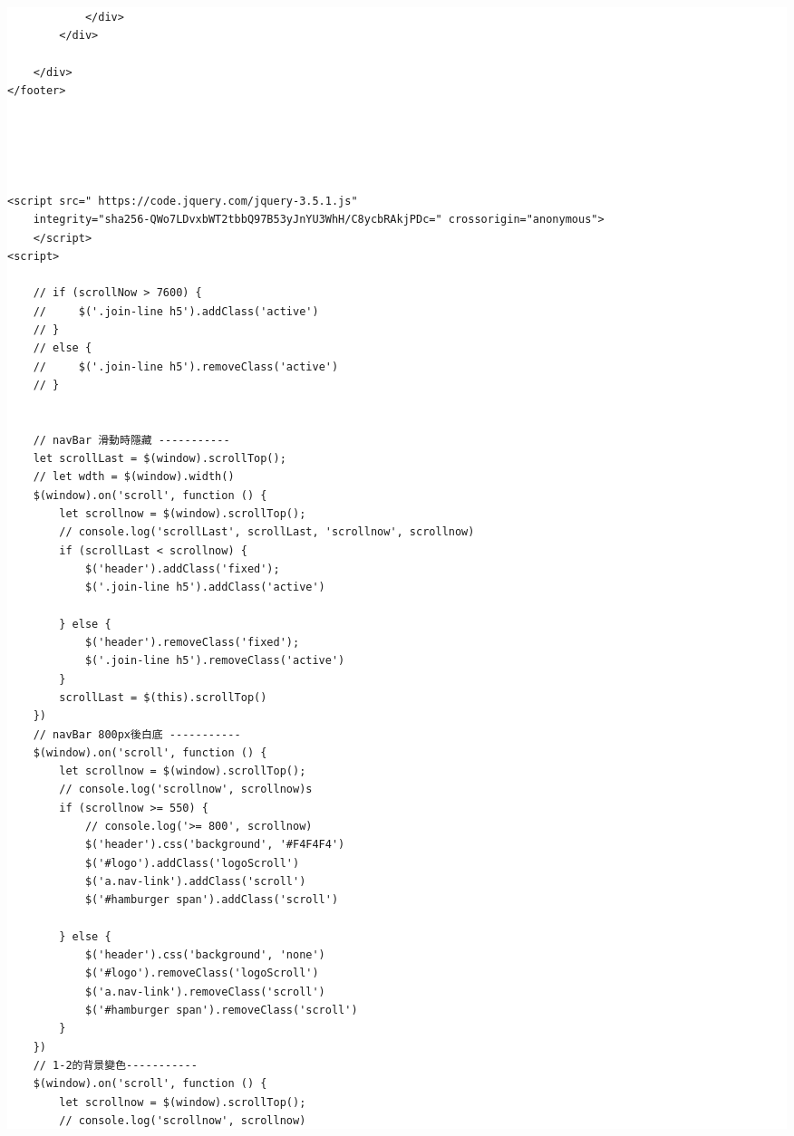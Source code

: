                 </div>
            </div>

        </div>
    </footer>





    <script src=" https://code.jquery.com/jquery-3.5.1.js"
        integrity="sha256-QWo7LDvxbWT2tbbQ97B53yJnYU3WhH/C8ycbRAkjPDc=" crossorigin="anonymous">
        </script>
    <script>

        // if (scrollNow > 7600) {
        //     $('.join-line h5').addClass('active')
        // }
        // else {
        //     $('.join-line h5').removeClass('active')
        // }


        // navBar 滑動時隱藏 -----------
        let scrollLast = $(window).scrollTop();
        // let wdth = $(window).width()
        $(window).on('scroll', function () {
            let scrollnow = $(window).scrollTop();
            // console.log('scrollLast', scrollLast, 'scrollnow', scrollnow)
            if (scrollLast < scrollnow) {
                $('header').addClass('fixed');
                $('.join-line h5').addClass('active')

            } else {
                $('header').removeClass('fixed');
                $('.join-line h5').removeClass('active')
            }
            scrollLast = $(this).scrollTop()
        })
        // navBar 800px後白底 -----------
        $(window).on('scroll', function () {
            let scrollnow = $(window).scrollTop();
            // console.log('scrollnow', scrollnow)s
            if (scrollnow >= 550) {
                // console.log('>= 800', scrollnow)
                $('header').css('background', '#F4F4F4')
                $('#logo').addClass('logoScroll')
                $('a.nav-link').addClass('scroll')
                $('#hamburger span').addClass('scroll')

            } else {
                $('header').css('background', 'none')
                $('#logo').removeClass('logoScroll')
                $('a.nav-link').removeClass('scroll')
                $('#hamburger span').removeClass('scroll')
            }
        })
        // 1-2的背景變色-----------
        $(window).on('scroll', function () {
            let scrollnow = $(window).scrollTop();
            // console.log('scrollnow', scrollnow)
